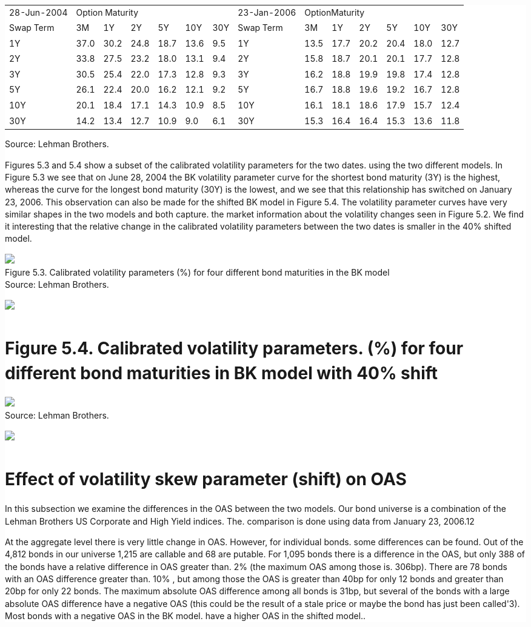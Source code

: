 
<html><body><table><tr><td>28-Jun-2004</td><td colspan="6">Option Maturity</td><td>23-Jan-2006</td><td colspan="6">OptionMaturity</td></tr><tr><td>Swap Term</td><td>3M</td><td>1Y</td><td>2Y</td><td>5Y</td><td>10Y</td><td>30Y</td><td>Swap Term</td><td>3M</td><td>1Y</td><td>2Y</td><td>5Y</td><td>10Y</td><td>30Y</td></tr><tr><td>1Y</td><td>37.0</td><td>30.2</td><td>24.8</td><td>18.7</td><td>13.6</td><td>9.5</td><td>1Y</td><td>13.5</td><td>17.7</td><td>20.2</td><td>20.4</td><td>18.0</td><td>12.7</td></tr><tr><td>2Y</td><td>33.8</td><td>27.5</td><td>23.2</td><td>18.0</td><td>13.1</td><td>9.4</td><td>2Y</td><td>15.8</td><td>18.7</td><td>20.1</td><td>20.1</td><td>17.7</td><td>12.8</td></tr><tr><td>3Y</td><td>30.5</td><td>25.4</td><td>22.0</td><td>17.3</td><td>12.8</td><td>9.3</td><td>3Y</td><td>16.2</td><td>18.8</td><td>19.9</td><td>19.8</td><td>17.4</td><td>12.8</td></tr><tr><td>5Y</td><td>26.1</td><td>22.4</td><td>20.0</td><td>16.2</td><td>12.1</td><td>9.2</td><td>5Y</td><td>16.7</td><td>18.8</td><td>19.6</td><td>19.2</td><td>16.7</td><td>12.8</td></tr><tr><td>10Y</td><td>20.1</td><td>18.4</td><td>17.1</td><td>14.3</td><td>10.9</td><td>8.5</td><td>10Y</td><td>16.1</td><td>18.1</td><td>18.6</td><td>17.9</td><td>15.7</td><td>12.4</td></tr><tr><td>30Y</td><td>14.2</td><td>13.4</td><td>12.7</td><td>10.9</td><td>9.0</td><td>6.1</td><td>30Y</td><td>15.3</td><td>16.4</td><td>16.4</td><td>15.3</td><td>13.6</td><td>11.8</td></tr></table></body></html>

Source: Lehman Brothers.  

Figures 5.3 and 5.4 show a subset of the calibrated volatility parameters for the two dates. using the two different models. In Figure 5.3 we see that on June 28, 2004 the BK volatility parameter curve for the shortest bond maturity (3Y) is the highest, whereas the curve for the longest bond maturity (30Y) is the lowest, and we see that this relationship has switched on January 23, 2006. This observation can also be made for the shifted BK model in Figure 5.4. The volatility parameter curves have very similar shapes in the two models and both capture. the market information about the volatility changes seen in Figure 5.2. We find it interesting that the relative change in the calibrated volatility parameters between the two dates is smaller in the $40\%$ shifted model.  

![](bc2e61df4c12b5910445971fdcd3575d4c23924729ab6e1770aec5d657b2a232.jpg)  
Figure 5.3. Calibrated volatility parameters $(\%)$ for four different bond maturities in the BK model   
Source: Lehman Brothers.  

![](ae88fe1d36c233adaad8c99889288f5e4379fad05c99fa1a68a89c49a336718d.jpg)  

# Figure 5.4. Calibrated volatility parameters. $(\%)$ for four different bond maturities in BK model with $40\%$ shift  

![](0dd39bbd909d8ba8237fbdf1f9f0313578bc51dc72752b57651d3be9875e0e79.jpg)  
Source: Lehman Brothers.  

![](ace6c6a7f3f59c06bcc72738677d1909b650a955e921e63823feb55ae7da3f33.jpg)  

# Effect of volatility skew parameter (shift) on OAS  

In this subsection we examine the differences in the OAS between the two models. Our bond universe is a combination of the Lehman Brothers US Corporate and High Yield indices. The. comparison is done using data from January 23, 2006.12  

At the aggregate level there is very little change in OAS. However, for individual bonds. some differences can be found. Out of the 4,812 bonds in our universe 1,215 are callable and 68 are putable. For 1,095 bonds there is a difference in the OAS, but only 388 of the bonds have a relative difference in OAS greater than. $2\%$ (the maximum OAS among those is. 306bp). There are 78 bonds with an OAS difference greater than. $10\%$ , but among those the OAS is greater than 40bp for only 12 bonds and greater than 20bp for only 22 bonds. The maximum absolute OAS difference among all bonds is 31bp, but several of the bonds with a large absolute OAS difference have a negative OAS (this could be the result of a stale price or maybe the bond has just been called'3). Most bonds with a negative OAS in the BK model. have a higher OAS in the shifted model..  
